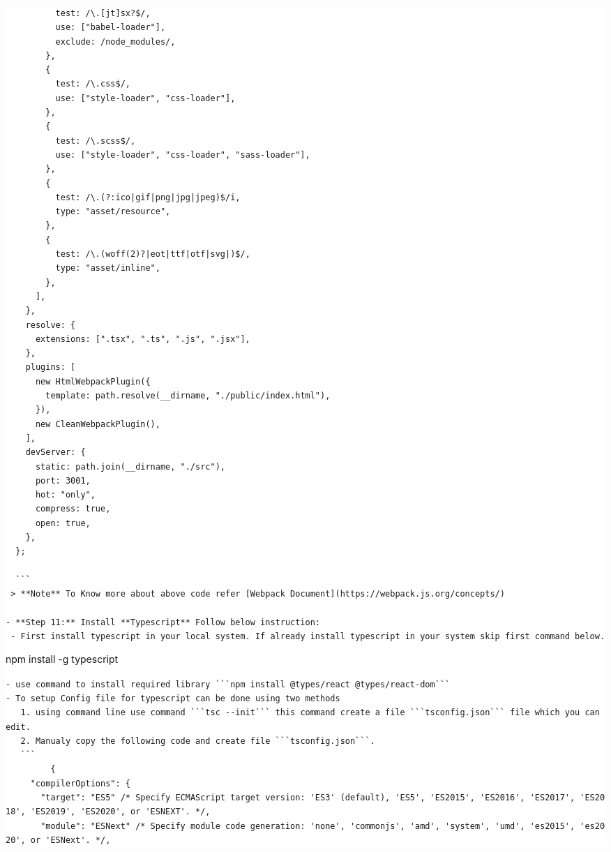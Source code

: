   ```
            test: /\.[jt]sx?$/,
            use: ["babel-loader"],
            exclude: /node_modules/,
          },
          {
            test: /\.css$/,
            use: ["style-loader", "css-loader"],
          },
          {
            test: /\.scss$/,
            use: ["style-loader", "css-loader", "sass-loader"],
          },
          {
            test: /\.(?:ico|gif|png|jpg|jpeg)$/i,
            type: "asset/resource",
          },
          {
            test: /\.(woff(2)?|eot|ttf|otf|svg|)$/,
            type: "asset/inline",
          },
        ],
      },
      resolve: {
        extensions: [".tsx", ".ts", ".js", ".jsx"],
      },
      plugins: [
        new HtmlWebpackPlugin({
          template: path.resolve(__dirname, "./public/index.html"),
        }),
        new CleanWebpackPlugin(),
      ],
      devServer: {
        static: path.join(__dirname, "./src"),
        port: 3001,
        hot: "only",
        compress: true,
        open: true,
      },
    };

    ```
   > **Note** To Know more about above code refer [Webpack Document](https://webpack.js.org/concepts/)

- **Step 11:** Install **Typescript** Follow below instruction:
   - First install typescript in your local system. If already install typescript in your system skip first command below. 
   ```
   npm install -g typescript
   ```
   - use command to install required library ```npm install @types/react @types/react-dom```
   - To setup Config file for typescript can be done using two methods 
      1. using command line use command ```tsc --init``` this command create a file ```tsconfig.json``` file which you can edit.
      2. Manualy copy the following code and create file ```tsconfig.json```.
      ```
            {
        "compilerOptions": {
          "target": "ES5" /* Specify ECMAScript target version: 'ES3' (default), 'ES5', 'ES2015', 'ES2016', 'ES2017', 'ES2018', 'ES2019', 'ES2020', or 'ESNEXT'. */,
          "module": "ESNext" /* Specify module code generation: 'none', 'commonjs', 'amd', 'system', 'umd', 'es2015', 'es2020', or 'ESNext'. */,
   ```